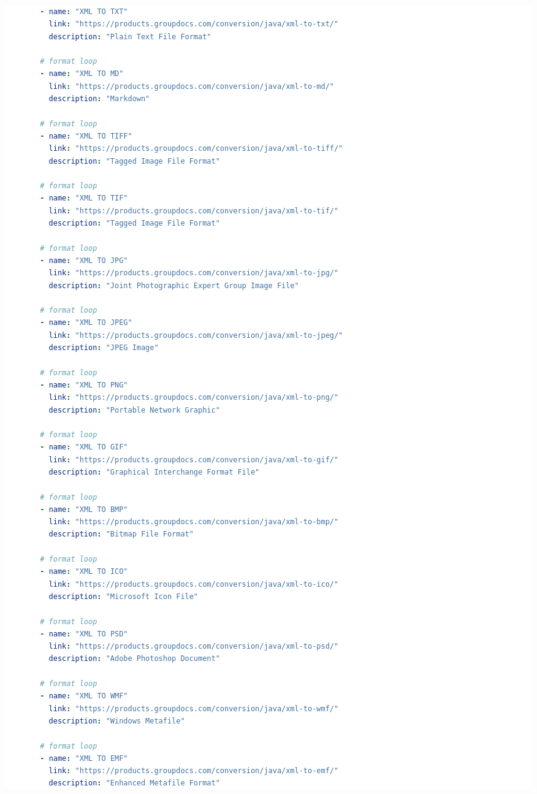 ```yaml
        - name: "XML TO TXT"
          link: "https://products.groupdocs.com/conversion/java/xml-to-txt/"
          description: "Plain Text File Format"

        # format loop
        - name: "XML TO MD"
          link: "https://products.groupdocs.com/conversion/java/xml-to-md/"
          description: "Markdown"

        # format loop
        - name: "XML TO TIFF"
          link: "https://products.groupdocs.com/conversion/java/xml-to-tiff/"
          description: "Tagged Image File Format"

        # format loop
        - name: "XML TO TIF"
          link: "https://products.groupdocs.com/conversion/java/xml-to-tif/"
          description: "Tagged Image File Format"

        # format loop
        - name: "XML TO JPG"
          link: "https://products.groupdocs.com/conversion/java/xml-to-jpg/"
          description: "Joint Photographic Expert Group Image File"

        # format loop
        - name: "XML TO JPEG"
          link: "https://products.groupdocs.com/conversion/java/xml-to-jpeg/"
          description: "JPEG Image"

        # format loop
        - name: "XML TO PNG"
          link: "https://products.groupdocs.com/conversion/java/xml-to-png/"
          description: "Portable Network Graphic"

        # format loop
        - name: "XML TO GIF"
          link: "https://products.groupdocs.com/conversion/java/xml-to-gif/"
          description: "Graphical Interchange Format File"

        # format loop
        - name: "XML TO BMP"
          link: "https://products.groupdocs.com/conversion/java/xml-to-bmp/"
          description: "Bitmap File Format"

        # format loop
        - name: "XML TO ICO"
          link: "https://products.groupdocs.com/conversion/java/xml-to-ico/"
          description: "Microsoft Icon File"

        # format loop
        - name: "XML TO PSD"
          link: "https://products.groupdocs.com/conversion/java/xml-to-psd/"
          description: "Adobe Photoshop Document"

        # format loop
        - name: "XML TO WMF"
          link: "https://products.groupdocs.com/conversion/java/xml-to-wmf/"
          description: "Windows Metafile"

        # format loop
        - name: "XML TO EMF"
          link: "https://products.groupdocs.com/conversion/java/xml-to-emf/"
          description: "Enhanced Metafile Format"
```